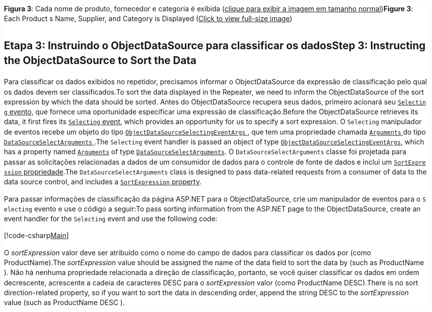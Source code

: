 <span data-ttu-id="1572a-147">**Figura 3**: Cada nome de produto, fornecedor e categoria é exibida ([clique para exibir a imagem em tamanho normal](sorting-data-in-a-datalist-or-repeater-control-cs/_static/image9.png))</span><span class="sxs-lookup"><span data-stu-id="1572a-147">**Figure 3**: Each Product s Name, Supplier, and Category is Displayed ([Click to view full-size image](sorting-data-in-a-datalist-or-repeater-control-cs/_static/image9.png))</span></span>


## <a name="step-3-instructing-the-objectdatasource-to-sort-the-data"></a><span data-ttu-id="1572a-148">Etapa 3: Instruindo o ObjectDataSource para classificar os dados</span><span class="sxs-lookup"><span data-stu-id="1572a-148">Step 3: Instructing the ObjectDataSource to Sort the Data</span></span>

<span data-ttu-id="1572a-149">Para classificar os dados exibidos no repetidor, precisamos informar o ObjectDataSource da expressão de classificação pelo qual os dados devem ser classificados.</span><span class="sxs-lookup"><span data-stu-id="1572a-149">To sort the data displayed in the Repeater, we need to inform the ObjectDataSource of the sort expression by which the data should be sorted.</span></span> <span data-ttu-id="1572a-150">Antes do ObjectDataSource recupera seus dados, primeiro acionará seu [ `Selecting` evento](https://msdn.microsoft.com/library/system.web.ui.webcontrols.objectdatasource.selecting.aspx), que fornece uma oportunidade especificar uma expressão de classificação.</span><span class="sxs-lookup"><span data-stu-id="1572a-150">Before the ObjectDataSource retrieves its data, it first fires its [`Selecting` event](https://msdn.microsoft.com/library/system.web.ui.webcontrols.objectdatasource.selecting.aspx), which provides an opportunity for us to specify a sort expression.</span></span> <span data-ttu-id="1572a-151">O `Selecting` manipulador de eventos recebe um objeto do tipo [ `ObjectDataSourceSelectingEventArgs` ](https://msdn.microsoft.com/library/system.web.ui.webcontrols.objectdatasourceselectingeventargs.aspx), que tem uma propriedade chamada [ `Arguments` ](https://msdn.microsoft.com/library/system.web.ui.webcontrols.objectdatasourceselectingeventargs.arguments.aspx) do tipo [ `DataSourceSelectArguments` ](https://msdn.microsoft.com/library/system.web.ui.datasourceselectarguments.aspx).</span><span class="sxs-lookup"><span data-stu-id="1572a-151">The `Selecting` event handler is passed an object of type [`ObjectDataSourceSelectingEventArgs`](https://msdn.microsoft.com/library/system.web.ui.webcontrols.objectdatasourceselectingeventargs.aspx), which has a property named [`Arguments`](https://msdn.microsoft.com/library/system.web.ui.webcontrols.objectdatasourceselectingeventargs.arguments.aspx) of type [`DataSourceSelectArguments`](https://msdn.microsoft.com/library/system.web.ui.datasourceselectarguments.aspx).</span></span> <span data-ttu-id="1572a-152">O `DataSourceSelectArguments` classe foi projetada para passar as solicitações relacionadas a dados de um consumidor de dados para o controle de fonte de dados e inclui um [ `SortExpression` propriedade](https://msdn.microsoft.com/library/system.web.ui.datasourceselectarguments.sortexpression.aspx).</span><span class="sxs-lookup"><span data-stu-id="1572a-152">The `DataSourceSelectArguments` class is designed to pass data-related requests from a consumer of data to the data source control, and includes a [`SortExpression` property](https://msdn.microsoft.com/library/system.web.ui.datasourceselectarguments.sortexpression.aspx).</span></span>

<span data-ttu-id="1572a-153">Para passar informações de classificação da página ASP.NET para o ObjectDataSource, crie um manipulador de eventos para o `Selecting` evento e use o código a seguir:</span><span class="sxs-lookup"><span data-stu-id="1572a-153">To pass sorting information from the ASP.NET page to the ObjectDataSource, create an event handler for the `Selecting` event and use the following code:</span></span>


[!code-csharp[Main](sorting-data-in-a-datalist-or-repeater-control-cs/samples/sample2.cs)]

<span data-ttu-id="1572a-154">O *sortExpression* valor deve ser atribuído como o nome do campo de dados para classificar os dados por (como ProductName).</span><span class="sxs-lookup"><span data-stu-id="1572a-154">The *sortExpression* value should be assigned the name of the data field to sort the data by (such as ProductName ).</span></span> <span data-ttu-id="1572a-155">Não há nenhuma propriedade relacionada a direção de classificação, portanto, se você quiser classificar os dados em ordem decrescente, acrescente a cadeia de caracteres DESC para o *sortExpression* valor (como ProductName DESC).</span><span class="sxs-lookup"><span data-stu-id="1572a-155">There is no sort direction-related property, so if you want to sort the data in descending order, append the string DESC to the *sortExpression* value (such as ProductName DESC ).</span></span>
